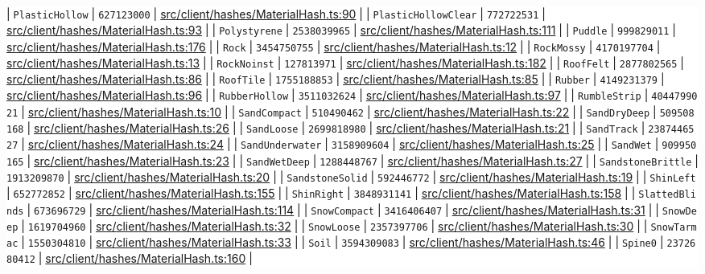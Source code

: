 | `PlasticHollow` | `627123000` | [src/client/hashes/MaterialHash.ts:90](https://github.com/nativewrappers/fivem/blob/a98996c0c5fa01724c4f2137e7528f7f3c03bc27/src/client/hashes/MaterialHash.ts#L90) |
| `PlasticHollowClear` | `772722531` | [src/client/hashes/MaterialHash.ts:93](https://github.com/nativewrappers/fivem/blob/a98996c0c5fa01724c4f2137e7528f7f3c03bc27/src/client/hashes/MaterialHash.ts#L93) |
| `Polystyrene` | `2538039965` | [src/client/hashes/MaterialHash.ts:111](https://github.com/nativewrappers/fivem/blob/a98996c0c5fa01724c4f2137e7528f7f3c03bc27/src/client/hashes/MaterialHash.ts#L111) |
| `Puddle` | `999829011` | [src/client/hashes/MaterialHash.ts:176](https://github.com/nativewrappers/fivem/blob/a98996c0c5fa01724c4f2137e7528f7f3c03bc27/src/client/hashes/MaterialHash.ts#L176) |
| `Rock` | `3454750755` | [src/client/hashes/MaterialHash.ts:12](https://github.com/nativewrappers/fivem/blob/a98996c0c5fa01724c4f2137e7528f7f3c03bc27/src/client/hashes/MaterialHash.ts#L12) |
| `RockMossy` | `4170197704` | [src/client/hashes/MaterialHash.ts:13](https://github.com/nativewrappers/fivem/blob/a98996c0c5fa01724c4f2137e7528f7f3c03bc27/src/client/hashes/MaterialHash.ts#L13) |
| `RockNoinst` | `127813971` | [src/client/hashes/MaterialHash.ts:182](https://github.com/nativewrappers/fivem/blob/a98996c0c5fa01724c4f2137e7528f7f3c03bc27/src/client/hashes/MaterialHash.ts#L182) |
| `RoofFelt` | `2877802565` | [src/client/hashes/MaterialHash.ts:86](https://github.com/nativewrappers/fivem/blob/a98996c0c5fa01724c4f2137e7528f7f3c03bc27/src/client/hashes/MaterialHash.ts#L86) |
| `RoofTile` | `1755188853` | [src/client/hashes/MaterialHash.ts:85](https://github.com/nativewrappers/fivem/blob/a98996c0c5fa01724c4f2137e7528f7f3c03bc27/src/client/hashes/MaterialHash.ts#L85) |
| `Rubber` | `4149231379` | [src/client/hashes/MaterialHash.ts:96](https://github.com/nativewrappers/fivem/blob/a98996c0c5fa01724c4f2137e7528f7f3c03bc27/src/client/hashes/MaterialHash.ts#L96) |
| `RubberHollow` | `3511032624` | [src/client/hashes/MaterialHash.ts:97](https://github.com/nativewrappers/fivem/blob/a98996c0c5fa01724c4f2137e7528f7f3c03bc27/src/client/hashes/MaterialHash.ts#L97) |
| `RumbleStrip` | `4044799021` | [src/client/hashes/MaterialHash.ts:10](https://github.com/nativewrappers/fivem/blob/a98996c0c5fa01724c4f2137e7528f7f3c03bc27/src/client/hashes/MaterialHash.ts#L10) |
| `SandCompact` | `510490462` | [src/client/hashes/MaterialHash.ts:22](https://github.com/nativewrappers/fivem/blob/a98996c0c5fa01724c4f2137e7528f7f3c03bc27/src/client/hashes/MaterialHash.ts#L22) |
| `SandDryDeep` | `509508168` | [src/client/hashes/MaterialHash.ts:26](https://github.com/nativewrappers/fivem/blob/a98996c0c5fa01724c4f2137e7528f7f3c03bc27/src/client/hashes/MaterialHash.ts#L26) |
| `SandLoose` | `2699818980` | [src/client/hashes/MaterialHash.ts:21](https://github.com/nativewrappers/fivem/blob/a98996c0c5fa01724c4f2137e7528f7f3c03bc27/src/client/hashes/MaterialHash.ts#L21) |
| `SandTrack` | `2387446527` | [src/client/hashes/MaterialHash.ts:24](https://github.com/nativewrappers/fivem/blob/a98996c0c5fa01724c4f2137e7528f7f3c03bc27/src/client/hashes/MaterialHash.ts#L24) |
| `SandUnderwater` | `3158909604` | [src/client/hashes/MaterialHash.ts:25](https://github.com/nativewrappers/fivem/blob/a98996c0c5fa01724c4f2137e7528f7f3c03bc27/src/client/hashes/MaterialHash.ts#L25) |
| `SandWet` | `909950165` | [src/client/hashes/MaterialHash.ts:23](https://github.com/nativewrappers/fivem/blob/a98996c0c5fa01724c4f2137e7528f7f3c03bc27/src/client/hashes/MaterialHash.ts#L23) |
| `SandWetDeep` | `1288448767` | [src/client/hashes/MaterialHash.ts:27](https://github.com/nativewrappers/fivem/blob/a98996c0c5fa01724c4f2137e7528f7f3c03bc27/src/client/hashes/MaterialHash.ts#L27) |
| `SandstoneBrittle` | `1913209870` | [src/client/hashes/MaterialHash.ts:20](https://github.com/nativewrappers/fivem/blob/a98996c0c5fa01724c4f2137e7528f7f3c03bc27/src/client/hashes/MaterialHash.ts#L20) |
| `SandstoneSolid` | `592446772` | [src/client/hashes/MaterialHash.ts:19](https://github.com/nativewrappers/fivem/blob/a98996c0c5fa01724c4f2137e7528f7f3c03bc27/src/client/hashes/MaterialHash.ts#L19) |
| `ShinLeft` | `652772852` | [src/client/hashes/MaterialHash.ts:155](https://github.com/nativewrappers/fivem/blob/a98996c0c5fa01724c4f2137e7528f7f3c03bc27/src/client/hashes/MaterialHash.ts#L155) |
| `ShinRight` | `3848931141` | [src/client/hashes/MaterialHash.ts:158](https://github.com/nativewrappers/fivem/blob/a98996c0c5fa01724c4f2137e7528f7f3c03bc27/src/client/hashes/MaterialHash.ts#L158) |
| `SlattedBlinds` | `673696729` | [src/client/hashes/MaterialHash.ts:114](https://github.com/nativewrappers/fivem/blob/a98996c0c5fa01724c4f2137e7528f7f3c03bc27/src/client/hashes/MaterialHash.ts#L114) |
| `SnowCompact` | `3416406407` | [src/client/hashes/MaterialHash.ts:31](https://github.com/nativewrappers/fivem/blob/a98996c0c5fa01724c4f2137e7528f7f3c03bc27/src/client/hashes/MaterialHash.ts#L31) |
| `SnowDeep` | `1619704960` | [src/client/hashes/MaterialHash.ts:32](https://github.com/nativewrappers/fivem/blob/a98996c0c5fa01724c4f2137e7528f7f3c03bc27/src/client/hashes/MaterialHash.ts#L32) |
| `SnowLoose` | `2357397706` | [src/client/hashes/MaterialHash.ts:30](https://github.com/nativewrappers/fivem/blob/a98996c0c5fa01724c4f2137e7528f7f3c03bc27/src/client/hashes/MaterialHash.ts#L30) |
| `SnowTarmac` | `1550304810` | [src/client/hashes/MaterialHash.ts:33](https://github.com/nativewrappers/fivem/blob/a98996c0c5fa01724c4f2137e7528f7f3c03bc27/src/client/hashes/MaterialHash.ts#L33) |
| `Soil` | `3594309083` | [src/client/hashes/MaterialHash.ts:46](https://github.com/nativewrappers/fivem/blob/a98996c0c5fa01724c4f2137e7528f7f3c03bc27/src/client/hashes/MaterialHash.ts#L46) |
| `Spine0` | `2372680412` | [src/client/hashes/MaterialHash.ts:160](https://github.com/nativewrappers/fivem/blob/a98996c0c5fa01724c4f2137e7528f7f3c03bc27/src/client/hashes/MaterialHash.ts#L160) |